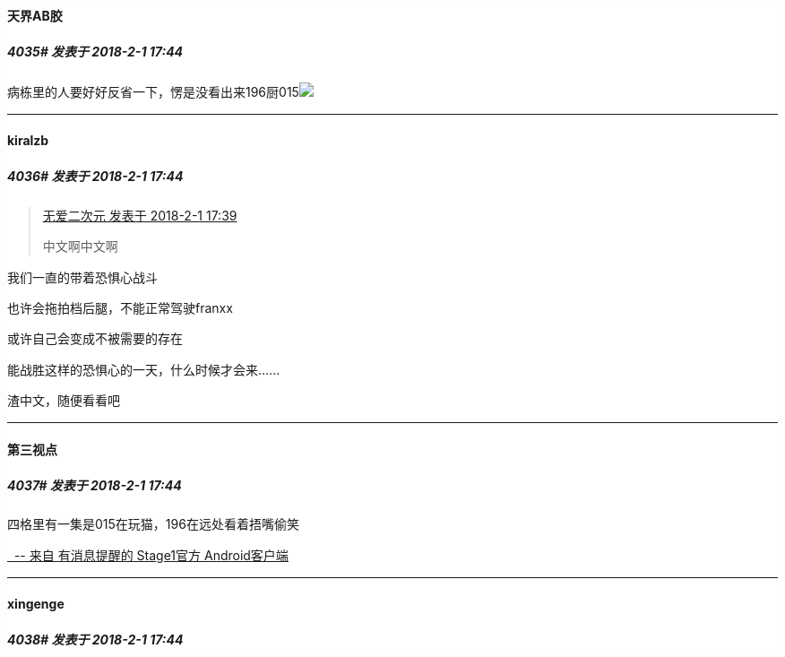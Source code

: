 ####  天界AB胶  
##### 4035#       发表于 2018-2-1 17:44




病栋里的人要好好反省一下，愣是没看出来196厨015<img src="https://static.saraba1st.com/image/smiley/face2017/127.png" referrerpolicy="no-referrer">







*****

####  kiralzb  
##### 4036#       发表于 2018-2-1 17:44



<blockquote><a href="httphttps://bbs.saraba1st.com/2b/forum.php?mod=redirect&amp;goto=findpost&amp;pid=38423069&amp;ptid=1577974" target="_blank">无爱二次元 发表于 2018-2-1 17:39</a>

中文啊中文啊</blockquote>
我们一直的带着恐惧心战斗

也许会拖拍档后腿，不能正常驾驶franxx

或许自己会变成不被需要的存在

能战胜这样的恐惧心的一天，什么时候才会来......


渣中文，随便看看吧







*****

####  第三视点  
##### 4037#       发表于 2018-2-1 17:44




四格里有一集是015在玩猫，196在远处看着捂嘴偷笑

[  -- 来自 有消息提醒的 Stage1官方 Android客户端](https://www.coolapk.com/apk/140634)







*****

####  xingenge  
##### 4038#       发表于 2018-2-1 17:44


